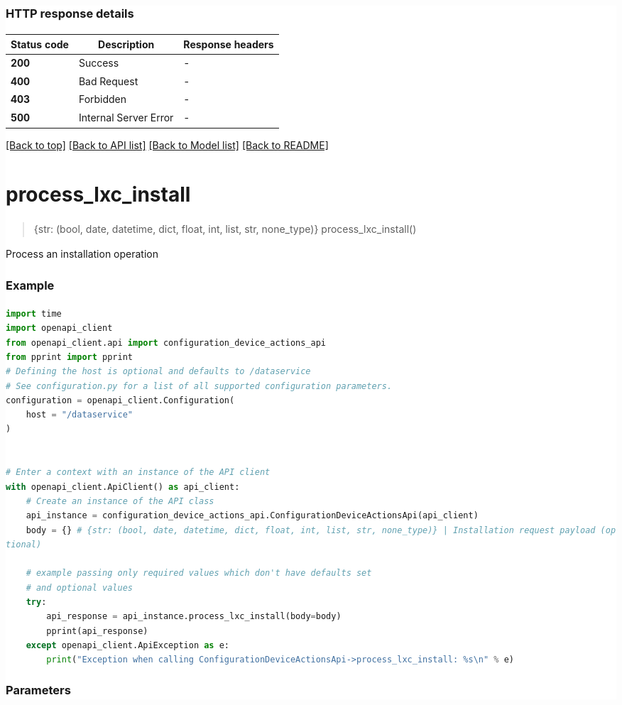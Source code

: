 
### HTTP response details

| Status code | Description | Response headers |
|-------------|-------------|------------------|
**200** | Success |  -  |
**400** | Bad Request |  -  |
**403** | Forbidden |  -  |
**500** | Internal Server Error |  -  |

[[Back to top]](#) [[Back to API list]](../README.md#documentation-for-api-endpoints) [[Back to Model list]](../README.md#documentation-for-models) [[Back to README]](../README.md)

# **process_lxc_install**
> {str: (bool, date, datetime, dict, float, int, list, str, none_type)} process_lxc_install()



Process an installation operation

### Example


```python
import time
import openapi_client
from openapi_client.api import configuration_device_actions_api
from pprint import pprint
# Defining the host is optional and defaults to /dataservice
# See configuration.py for a list of all supported configuration parameters.
configuration = openapi_client.Configuration(
    host = "/dataservice"
)


# Enter a context with an instance of the API client
with openapi_client.ApiClient() as api_client:
    # Create an instance of the API class
    api_instance = configuration_device_actions_api.ConfigurationDeviceActionsApi(api_client)
    body = {} # {str: (bool, date, datetime, dict, float, int, list, str, none_type)} | Installation request payload (optional)

    # example passing only required values which don't have defaults set
    # and optional values
    try:
        api_response = api_instance.process_lxc_install(body=body)
        pprint(api_response)
    except openapi_client.ApiException as e:
        print("Exception when calling ConfigurationDeviceActionsApi->process_lxc_install: %s\n" % e)
```


### Parameters
